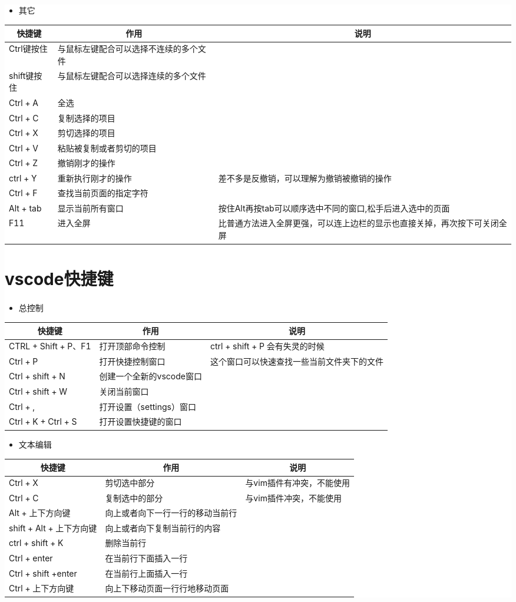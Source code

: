* 其它

|快捷键|作用|说明|
|-|-|-|
|Ctrl键按住|与鼠标左键配合可以选择不连续的多个文件||
|shift键按住|与鼠标左键配合可以选择连续的多个文件||
|Ctrl + A|全选||
|Ctrl + C|复制选择的项目||
|Ctrl + X|剪切选择的项目||
|Ctrl + V|粘贴被复制或者剪切的项目||
|Ctrl + Z|撤销刚才的操作||
|ctrl + Y|重新执行刚才的操作|差不多是反撤销，可以理解为撤销被撤销的操作|
|Ctrl + F|查找当前页面的指定字符||
|Alt + tab|显示当前所有窗口|按住Alt再按tab可以顺序选中不同的窗口,松手后进入选中的页面|
|F11|进入全屏|比普通方法进入全屏更强，可以连上边栏的显示也直接关掉，再次按下可关闭全屏|

# vscode快捷键

* 总控制

|快捷键|作用|说明|
|-|-|-|
|CTRL + Shift + P、F1|打开顶部命令控制|ctrl + shift + P 会有失灵的时候|
|Ctrl + P|打开快捷控制窗口|这个窗口可以快速查找一些当前文件夹下的文件|
|Ctrl + shift + N|创建一个全新的vscode窗口||
|Ctrl + shift + W|关闭当前窗口||
|Ctrl + ,|打开设置（settings）窗口||
|Ctrl + K + Ctrl + S|打开设置快捷键的窗口||

* 文本编辑

|快捷键|作用|说明|
|-|-|-|
|Ctrl + X|剪切选中部分|与vim插件有冲突，不能使用|
|Ctrl + C|复制选中的部分|与vim插件冲突，不能使用|
|Alt + 上下方向键|向上或者向下一行一行的移动当前行||
|shift + Alt + 上下方向键|向上或者向下复制当前行的内容||
|ctrl + shift + K|删除当前行||
|Ctrl + enter|在当前行下面插入一行||
|Ctrl + shift +enter|在当前行上面插入一行||
|Ctrl + 上下方向键|向上下移动页面一行行地移动页面||
